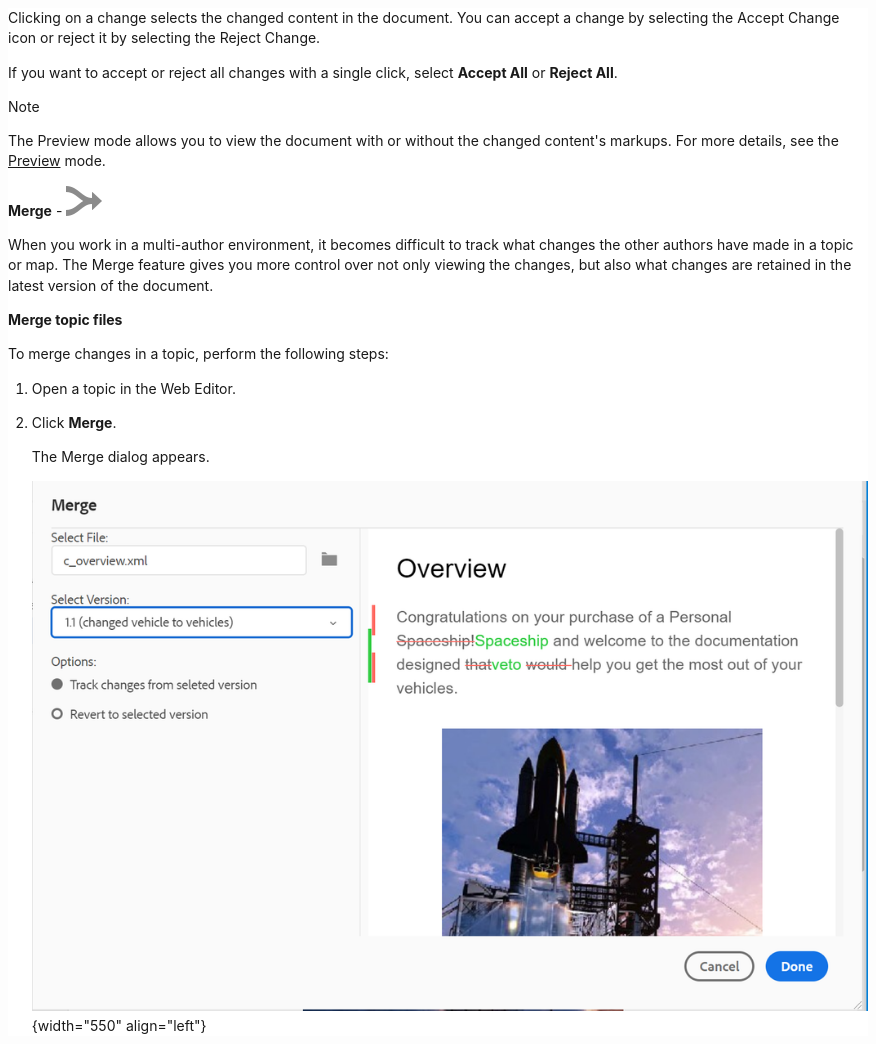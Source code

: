 Clicking on a change selects the changed content in the document. You can accept a change by selecting the Accept Change icon or reject it by selecting the Reject Change.

If you want to accept or reject all changes with a single click, select **Accept All** or **Reject All**.

>[!NOTE]
>
> The Preview mode allows you to view the document with or without the changed content's markups. For more details, see the [Preview](web-editor-views.md#preview-mode-id19AAGL00163) mode.

**Merge** - ![](images/merge-icon.svg)

When you work in a multi-author environment, it becomes difficult to track what changes the other authors have made in a topic or map. The Merge feature gives you more control over not only viewing the changes, but also what changes are retained in the latest version of the document.

**Merge topic files**

To merge changes in a topic, perform the following steps:

1. Open a topic in the Web Editor.

1. Click **Merge**.

    The Merge dialog appears.

    ![](images/merge-changes-in-topic.png){width="550" align="left"}
